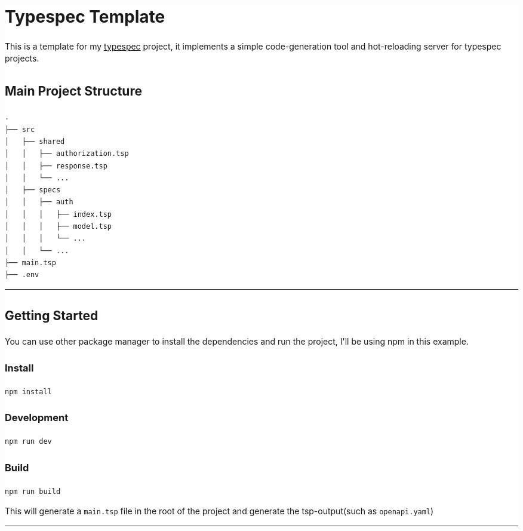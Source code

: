 # Typespec Template

This is a template for my [typespec](https://typespec.io/) project, it implements a simple code-generation tool and hot-reloading server for typespec projects.

## Main Project Structure

```
.
├── src
│   ├── shared
│   │   ├── authorization.tsp
│   │   ├── response.tsp
│   │   └── ...
│   ├── specs
│   │   ├── auth
│   │   │   ├── index.tsp
│   │   │   ├── model.tsp
│   │   │   └── ...
│   │   └── ...
├── main.tsp
├── .env

```

---

## Getting Started

You can use other package manager to install the dependencies and run the project, I'll be using npm in this example.

### Install
```bash
npm install
```

### Development
```bash
npm run dev
```

### Build
```bash
npm run build
```

This will generate a `main.tsp` file in the root of the project and generate the tsp-output(such as `openapi.yaml`)

---
